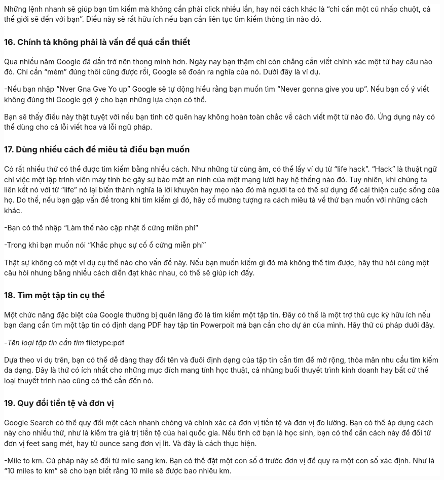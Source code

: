 Những lệnh nhanh sẽ giúp bạn tìm kiếm mà không cần phải click nhiều lần, hay nói cách khác là “chỉ cần một cú nhấp chuột, cả thế giới sẽ đến với bạn”. Điều này sẽ rất hữu ích nếu bạn cần liên tục tìm kiếm thông tin nào đó.

### 16. Chính tả không phải là vấn đề quá cần thiết

Qua nhiều năm Google đã dần trở nên thong minh hơn. Ngày nay bạn thậm chí còn chẳng cần viết chính xác một từ hay câu nào đó. Chỉ cần “mém” đúng thôi cũng được rồi, Google sẽ đoán ra nghĩa của nó. Dưới đây là ví dụ.

   -Nếu bạn nhập “Nver Gna Gve Yo up” Google sẽ tự động hiểu rằng bạn muốn tìm “Never gonna give you up”. Nếu bạn cố ý viết không đúng thì Google gợi ý cho bạn những lựa chọn có thể.

Bạn sẽ thấy điều này thật tuyệt vời nếu bạn tình cờ quên hay không hoàn toàn chắc về cách viết một từ nào đó. Ứng dụng này có thể dùng cho cả lỗi viết hoa và lỗi ngữ pháp.

### 17. Dùng nhiều cách để miêu tả điều bạn muốn

Có rất nhiều thứ có thể được tìm kiếm bằng nhiều cách. Như những từ cùng âm, có thể lấy ví dụ từ “life hack”. “Hack” là thuật ngữ chỉ việc một lập trình viên máy tính bẻ gãy sự bảo mật an ninh của một mạng lưới hay hệ thống nào đó. Tuy nhiên, khi chúng ta liên kết nó với từ “life” nó lại biến thành nghĩa là lời khuyên hay mẹo nào đó mà người ta có thể sử dụng để cải thiện cuộc sống của họ. Do thế, nếu bạn gặp vấn đề trong khi tìm kiếm gì đó, hãy cố mường tượng ra cách miêu tả về thứ bạn muốn với những cách khác.

   -Bạn có thể nhập “Làm thế nào cập nhật ổ cứng miễn phí”


 
   -Trong khi bạn muốn nói “Khắc phục sự cố ổ cứng miễn phí”


 
Thật sự không có một ví dụ cụ thể nào cho vấn đề này. Nếu bạn muốn kiếm gì đó mà không thể tìm được, hãy thử hỏi cùng một câu hỏi nhưng bằng nhiều cách diễn đạt khác nhau, có thể sẽ giúp ích đấy.

### 18. Tìm một tập tin cụ thể

Một chức năng đặc biệt của Google thường bị quên lãng đó là tìm kiếm một tập tin. Đây có thể là một trợ thủ cực kỳ hữu ích nếu bạn đang cần tìm một tập tin có định dạng PDF hay tập tin Powerpoit mà bạn cần cho dự án của mình. Hãy thử cú pháp dưới đây.

   -*Tên loại tập tin cần tìm* filetype:pdf

Dựa theo ví dụ trên, bạn có thể dễ dàng thay đổi tên và đuôi định dạng của tập tin cần tìm để mở rộng, thỏa mãn nhu cầu tìm kiếm đa dạng. Đây là thứ có ích nhất cho những mục đích mang tính học thuật, cả những buổi thuyết trình kinh doanh hay bất cứ thể loại thuyết trình nào cũng có thể cần đến nó.

### 19. Quy đổi tiền tệ và đơn vị

Google Search có thể quy đổi một cách nhanh chóng và chính xác cả đơn vị tiền tệ và đơn vị đo lường. Bạn có thể áp dụng cách này cho nhiều thứ, như là kiểm tra giá trị tiền tệ của hai quốc gia. Nếu tình cờ bạn là học sinh, bạn có thể cần cách này để đổi từ đơn vị feet sang mét, hay từ ounce sang đơn vị lít. Và đây là cách thực hiện.

   -Mile to km. Cú pháp này sẽ đổi từ mile sang km. Bạn có thể đặt một con số ở trước đơn vị để quy ra một con số xác định. Như là “10 miles to km” sẽ cho bạn biết rằng 10 mile sẽ được bao nhiêu km.

